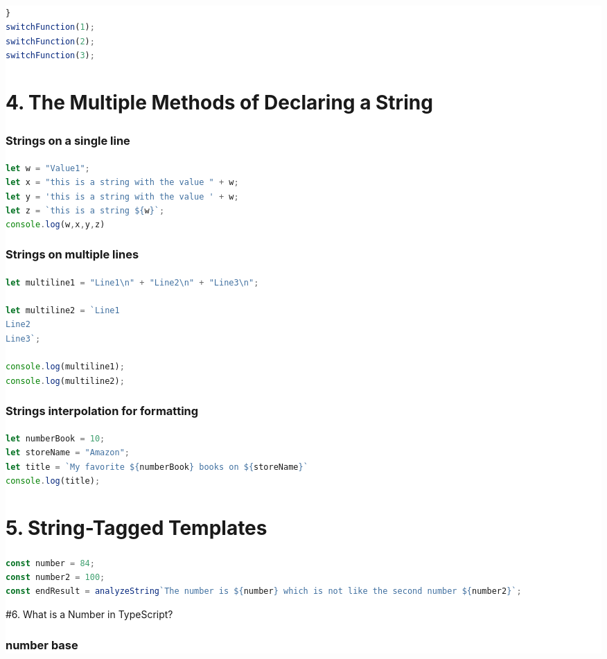 ```ts
}
switchFunction(1);
switchFunction(2);
switchFunction(3);
```

# 4. The Multiple Methods of Declaring a String

### Strings on a single line

```ts
let w = "Value1";
let x = "this is a string with the value " + w;
let y = 'this is a string with the value ' + w;
let z = `this is a string ${w}`;
console.log(w,x,y,z)
```

### Strings on multiple lines

```ts
let multiline1 = "Line1\n" + "Line2\n" + "Line3\n";

let multiline2 = `Line1 
Line2 
Line3`;

console.log(multiline1);
console.log(multiline2);
```

### Strings interpolation for formatting

```ts
let numberBook = 10;
let storeName = "Amazon";
let title = `My favorite ${numberBook} books on ${storeName}`
console.log(title);
```

# 5. String-Tagged Templates

```ts
const number = 84;
const number2 = 100;
const endResult = analyzeString`The number is ${number} which is not like the second number ${number2}`;
```

#6.  What is a Number in TypeScript?

### number base
